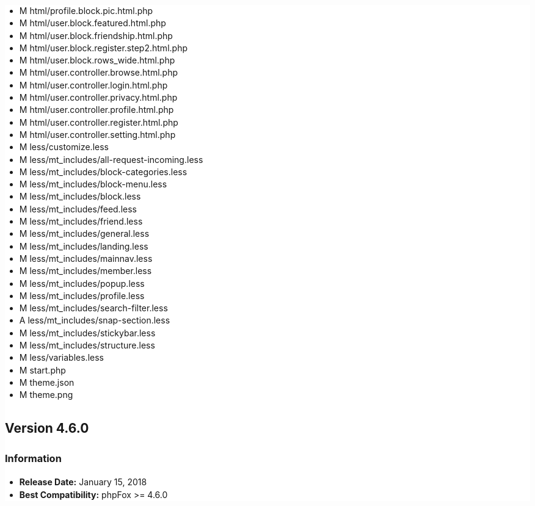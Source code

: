 - M	html/profile.block.pic.html.php
- M	html/user.block.featured.html.php
- M	html/user.block.friendship.html.php
- M	html/user.block.register.step2.html.php
- M	html/user.block.rows_wide.html.php
- M	html/user.controller.browse.html.php
- M	html/user.controller.login.html.php
- M	html/user.controller.privacy.html.php
- M	html/user.controller.profile.html.php
- M	html/user.controller.register.html.php
- M	html/user.controller.setting.html.php
- M	less/customize.less
- M	less/mt_includes/all-request-incoming.less
- M	less/mt_includes/block-categories.less
- M	less/mt_includes/block-menu.less
- M	less/mt_includes/block.less
- M	less/mt_includes/feed.less
- M	less/mt_includes/friend.less
- M	less/mt_includes/general.less
- M	less/mt_includes/landing.less
- M	less/mt_includes/mainnav.less
- M	less/mt_includes/member.less
- M	less/mt_includes/popup.less
- M	less/mt_includes/profile.less
- M	less/mt_includes/search-filter.less
- A	less/mt_includes/snap-section.less
- M	less/mt_includes/stickybar.less
- M	less/mt_includes/structure.less
- M	less/variables.less
- M	start.php
- M	theme.json
- M	theme.png

## Version 4.6.0

### Information

- **Release Date:** January 15, 2018
- **Best Compatibility:** phpFox >= 4.6.0

